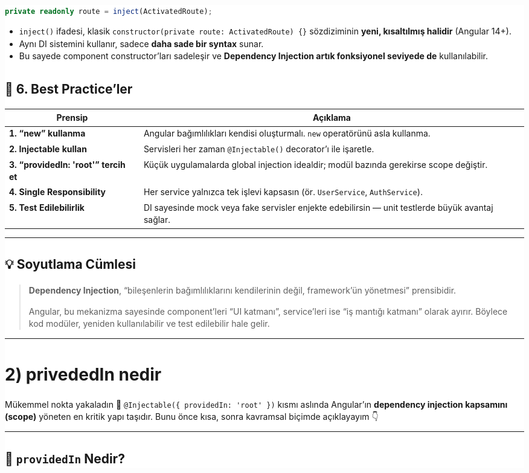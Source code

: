 ```ts
private readonly route = inject(ActivatedRoute);
```

* `inject()` ifadesi, klasik `constructor(private route: ActivatedRoute) {}` sözdiziminin **yeni, kısaltılmış halidir** (Angular 14+).
* Aynı DI sistemini kullanır, sadece **daha sade bir syntax** sunar.
* Bu sayede component constructor’ları sadeleşir ve **Dependency Injection artık fonksiyonel seviyede de** kullanılabilir.


## 🧠 6. Best Practice’ler

| Prensip                               | Açıklama                                                                                         |
| ------------------------------------- | ------------------------------------------------------------------------------------------------ |
| **1. “new” kullanma**                 | Angular bağımlılıkları kendisi oluşturmalı. `new` operatörünü asla kullanma.                     |
| **2. Injectable kullan**              | Servisleri her zaman `@Injectable()` decorator’ı ile işaretle.                                   |
| **3. “providedIn: 'root'” tercih et** | Küçük uygulamalarda global injection idealdir; modül bazında gerekirse scope değiştir.           |
| **4. Single Responsibility**          | Her service yalnızca tek işlevi kapsasın (ör. `UserService`, `AuthService`).                     |
| **5. Test Edilebilirlik**             | DI sayesinde mock veya fake servisler enjekte edebilirsin — unit testlerde büyük avantaj sağlar. |

---

## 💡 Soyutlama Cümlesi

> **Dependency Injection**, “bileşenlerin bağımlılıklarını kendilerinin değil, framework’ün yönetmesi” prensibidir.
>
> Angular, bu mekanizma sayesinde component’leri “UI katmanı”, service’leri ise “iş mantığı katmanı” olarak ayırır.
> Böylece kod modüler, yeniden kullanılabilir ve test edilebilir hale gelir.

---









# 2) privededIn nedir

Mükemmel nokta yakaladın 🎯
`@Injectable({ providedIn: 'root' })` kısmı aslında Angular’ın **dependency injection kapsamını (scope)** yöneten en kritik yapı taşıdır.
Bunu önce kısa, sonra kavramsal biçimde açıklayayım 👇

---

## 🧩 `providedIn` Nedir?

